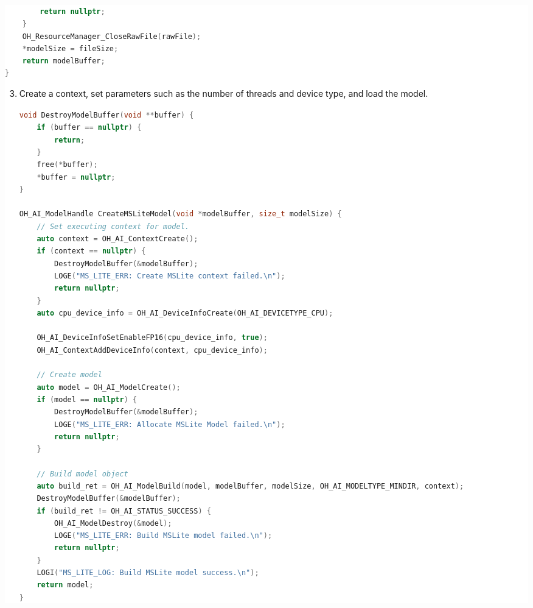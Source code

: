    ```c++
           return nullptr;
       }
       OH_ResourceManager_CloseRawFile(rawFile);
       *modelSize = fileSize;
       return modelBuffer;
   }
   ```
   
3. Create a context, set parameters such as the number of threads and device type, and load the model.

   ```c++
   void DestroyModelBuffer(void **buffer) {
       if (buffer == nullptr) {
           return;
       }
       free(*buffer);
       *buffer = nullptr;
   }
   
   OH_AI_ModelHandle CreateMSLiteModel(void *modelBuffer, size_t modelSize) {
       // Set executing context for model.
       auto context = OH_AI_ContextCreate();
       if (context == nullptr) {
           DestroyModelBuffer(&modelBuffer);
           LOGE("MS_LITE_ERR: Create MSLite context failed.\n");
           return nullptr;
       }
       auto cpu_device_info = OH_AI_DeviceInfoCreate(OH_AI_DEVICETYPE_CPU);
   
       OH_AI_DeviceInfoSetEnableFP16(cpu_device_info, true);
       OH_AI_ContextAddDeviceInfo(context, cpu_device_info);
   
       // Create model
       auto model = OH_AI_ModelCreate();
       if (model == nullptr) {
           DestroyModelBuffer(&modelBuffer);
           LOGE("MS_LITE_ERR: Allocate MSLite Model failed.\n");
           return nullptr;
       }
   
       // Build model object
       auto build_ret = OH_AI_ModelBuild(model, modelBuffer, modelSize, OH_AI_MODELTYPE_MINDIR, context);
       DestroyModelBuffer(&modelBuffer);
       if (build_ret != OH_AI_STATUS_SUCCESS) {
           OH_AI_ModelDestroy(&model);
           LOGE("MS_LITE_ERR: Build MSLite model failed.\n");
           return nullptr;
       }
       LOGI("MS_LITE_LOG: Build MSLite model success.\n");
       return model;
   }
   ```

